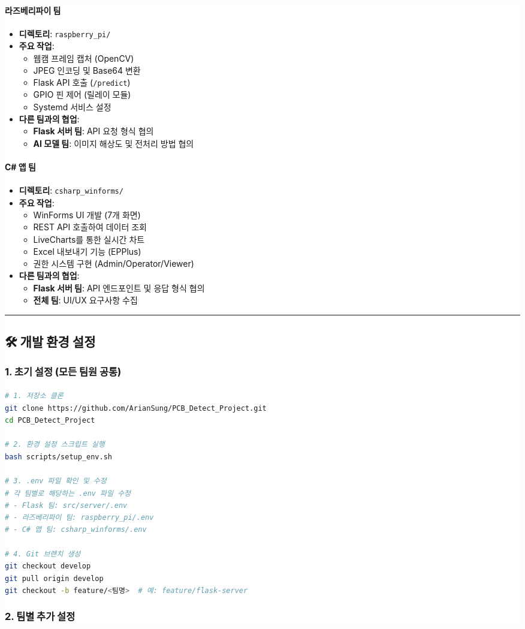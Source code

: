 #### 라즈베리파이 팀
- **디렉토리**: `raspberry_pi/`
- **주요 작업**:
  - 웹캠 프레임 캡처 (OpenCV)
  - JPEG 인코딩 및 Base64 변환
  - Flask API 호출 (`/predict`)
  - GPIO 핀 제어 (릴레이 모듈)
  - Systemd 서비스 설정
- **다른 팀과의 협업**:
  - **Flask 서버 팀**: API 요청 형식 협의
  - **AI 모델 팀**: 이미지 해상도 및 전처리 방법 협의

#### C# 앱 팀
- **디렉토리**: `csharp_winforms/`
- **주요 작업**:
  - WinForms UI 개발 (7개 화면)
  - REST API 호출하여 데이터 조회
  - LiveCharts를 통한 실시간 차트
  - Excel 내보내기 기능 (EPPlus)
  - 권한 시스템 구현 (Admin/Operator/Viewer)
- **다른 팀과의 협업**:
  - **Flask 서버 팀**: API 엔드포인트 및 응답 형식 협의
  - **전체 팀**: UI/UX 요구사항 수집

---

## 🛠️ 개발 환경 설정

### 1. 초기 설정 (모든 팀원 공통)

```bash
# 1. 저장소 클론
git clone https://github.com/ArianSung/PCB_Detect_Project.git
cd PCB_Detect_Project

# 2. 환경 설정 스크립트 실행
bash scripts/setup_env.sh

# 3. .env 파일 확인 및 수정
# 각 팀별로 해당하는 .env 파일 수정
# - Flask 팀: src/server/.env
# - 라즈베리파이 팀: raspberry_pi/.env
# - C# 앱 팀: csharp_winforms/.env

# 4. Git 브랜치 생성
git checkout develop
git pull origin develop
git checkout -b feature/<팀명>  # 예: feature/flask-server
```

### 2. 팀별 추가 설정

